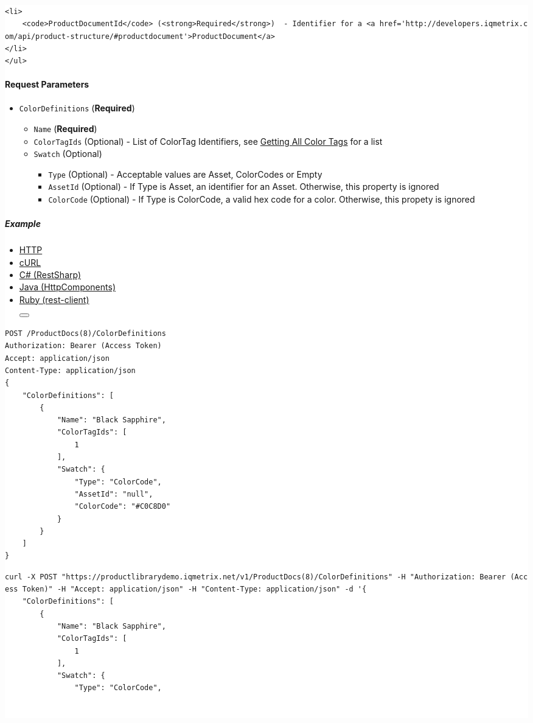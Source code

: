     <li>
        <code>ProductDocumentId</code> (<strong>Required</strong>)  - Identifier for a <a href='http://developers.iqmetrix.com/api/product-structure/#productdocument'>ProductDocument</a>
    </li>
    </ul>



<h4>Request Parameters</h4>

<ul><li><code>ColorDefinitions</code> (<strong>Required</strong>) </li><ul><li><code>Name</code> (<strong>Required</strong>) </li><li><code>ColorTagIds</code> (Optional) - List of ColorTag Identifiers, see <a href='/api/product-structure/#getting-all-color-tags'>Getting All Color Tags</a> for a list</li><li><code>Swatch</code> (Optional) </li><ul><li><code>Type</code> (Optional) - Acceptable values are Asset, ColorCodes or Empty</li><li><code>AssetId</code> (Optional) - If Type is Asset, an identifier for an Asset. Otherwise, this property is ignored</li><li><code>ColorCode</code> (Optional) - If Type is ColorCode, a valid hex code for a color. Otherwise, this propety is ignored</li></ul></ul></ul>

<h5>Example</h5>

<ul class="nav nav-tabs">
    <li class="active"><a href="#http-creating-a-color-definition" data-toggle="tab">HTTP</a></li>
    <li><a href="#curl-creating-a-color-definition" data-toggle="tab">cURL</a></li>
    <li><a href="#csharp-creating-a-color-definition" data-toggle="tab">C# (RestSharp)</a></li>
    <li><a href="#java-creating-a-color-definition" data-toggle="tab">Java (HttpComponents)</a></li>
    <li><a href="#ruby-creating-a-color-definition" data-toggle="tab">Ruby (rest-client)</a></li>
    <button id="copy-creating-a-color-definition" class="copy-button btn btn-default btn-sm" data-clipboard-action="copy" data-clipboard-target="#http-code-creating-a-color-definition"><i class="fa fa-clipboard" title="Copy to Clipboard"></i></button>
</ul>
<div class="tab-content"> 
    <div role="tabpanel" class="tab-pane active" id="http-creating-a-color-definition">
<pre id="http-code-creating-a-color-definition"><code class="language-http">POST /ProductDocs(8)/ColorDefinitions
Authorization: Bearer (Access Token)
Accept: application/json
Content-Type: application/json
</code><code class="language-csharp">{
    "ColorDefinitions": [
        {
            "Name": "Black Sapphire",
            "ColorTagIds": [
                1
            ],
            "Swatch": {
                "Type": "ColorCode",
                "AssetId": "null",
                "ColorCode": "#C0C8D0"
            }
        }
    ]
}</code></pre>
    </div>
    <div role="tabpanel" class="tab-pane" id="curl-creating-a-color-definition">
<pre id="curl-code-creating-a-color-definition"><code class="language-http">curl -X POST "https://productlibrarydemo.iqmetrix.net/v1/ProductDocs(8)/ColorDefinitions" -H "Authorization: Bearer (Access Token)" -H "Accept: application/json" -H "Content-Type: application/json" -d '{
    "ColorDefinitions": [
        {
            "Name": "Black Sapphire",
            "ColorTagIds": [
                1
            ],
            "Swatch": {
                "Type": "ColorCode",